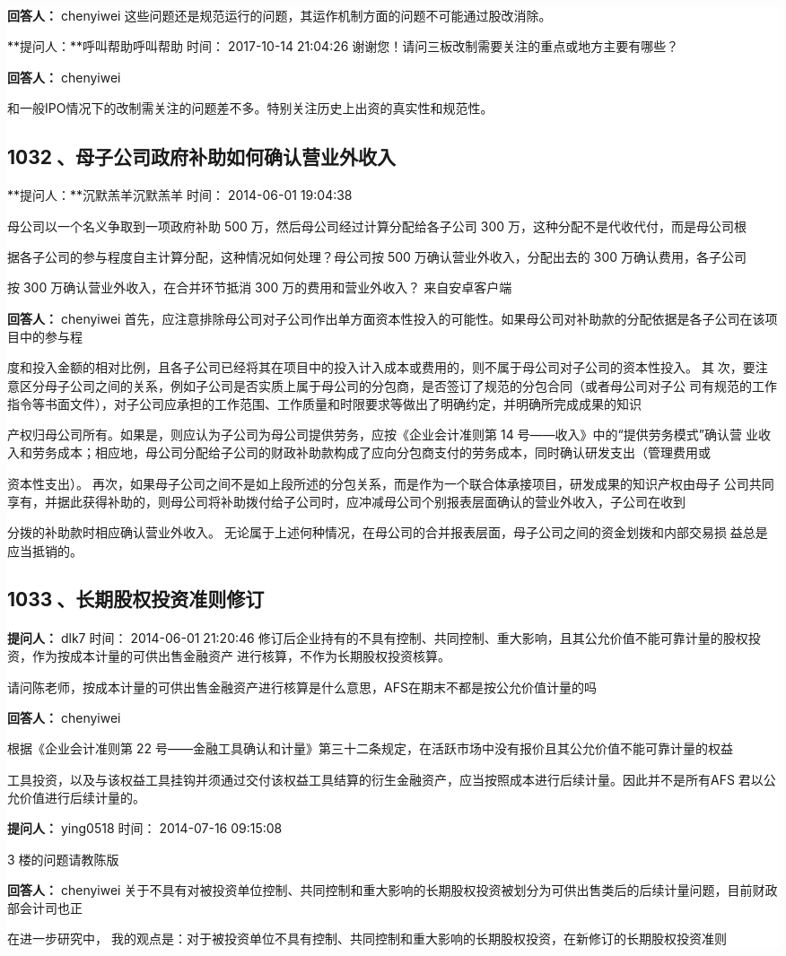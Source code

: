 **回答人：** chenyiwei
这些问题还是规范运行的问题，其运作机制方面的问题不可能通过股改消除。

**提问人：**呼叫帮助呼叫帮助 时间： 2017-10-14 21:04:26
谢谢您！请问三板改制需要关注的重点或地方主要有哪些？

**回答人：** chenyiwei

和一般IPO情况下的改制需关注的问题差不多。特别关注历史上出资的真实性和规范性。

## 1032 、母子公司政府补助如何确认营业外收入

**提问人：**沉默羔羊沉默羔羊 时间： 2014-06-01 19:04:38

母公司以一个名义争取到一项政府补助 500 万，然后母公司经过计算分配给各子公司 300 万，这种分配不是代收代付，而是母公司根

据各子公司的参与程度自主计算分配，这种情况如何处理？母公司按 500 万确认营业外收入，分配出去的 300 万确认费用，各子公司

按 300 万确认营业外收入，在合并环节抵消 300 万的费用和营业外收入？ 来自安卓客户端

**回答人：** chenyiwei
首先，应注意排除母公司对子公司作出单方面资本性投入的可能性。如果母公司对补助款的分配依据是各子公司在该项目中的参与程

度和投入金额的相对比例，且各子公司已经将其在项目中的投入计入成本或费用的，则不属于母公司对子公司的资本性投入。 其
次，要注意区分母子公司之间的关系，例如子公司是否实质上属于母公司的分包商，是否签订了规范的分包合同（或者母公司对子公
司有规范的工作指令等书面文件），对子公司应承担的工作范围、工作质量和时限要求等做出了明确约定，并明确所完成成果的知识

产权归母公司所有。如果是，则应认为子公司为母公司提供劳务，应按《企业会计准则第 14 号——收入》中的“提供劳务模式”确认营
业收入和劳务成本；相应地，母公司分配给子公司的财政补助款构成了应向分包商支付的劳务成本，同时确认研发支出（管理费用或

资本性支出）。 再次，如果母子公司之间不是如上段所述的分包关系，而是作为一个联合体承接项目，研发成果的知识产权由母子
公司共同享有，并据此获得补助的，则母公司将补助拨付给子公司时，应冲减母公司个别报表层面确认的营业外收入，子公司在收到

分拨的补助款时相应确认营业外收入。 无论属于上述何种情况，在母公司的合并报表层面，母子公司之间的资金划拨和内部交易损
益总是应当抵销的。

## 1033 、长期股权投资准则修订

**提问人：** dlk7 时间： 2014-06-01 21:20:46
修订后企业持有的不具有控制、共同控制、重大影响，且其公允价值不能可靠计量的股权投资，作为按成本计量的可供出售金融资产
进行核算，不作为长期股权投资核算。

请问陈老师，按成本计量的可供出售金融资产进行核算是什么意思，AFS在期末不都是按公允价值计量的吗

**回答人：** chenyiwei

根据《企业会计准则第 22 号——金融工具确认和计量》第三十二条规定，在活跃市场中没有报价且其公允价值不能可靠计量的权益

工具投资，以及与该权益工具挂钩并须通过交付该权益工具结算的衍生金融资产，应当按照成本进行后续计量。因此并不是所有AFS
君以公允价值进行后续计量的。

**提问人：** ying0518 时间： 2014-07-16 09:15:08

3 楼的问题请教陈版

**回答人：** chenyiwei
关于不具有对被投资单位控制、共同控制和重大影响的长期股权投资被划分为可供出售类后的后续计量问题，目前财政部会计司也正

在进一步研究中， 我的观点是：对于被投资单位不具有控制、共同控制和重大影响的长期股权投资，在新修订的长期股权投资准则
